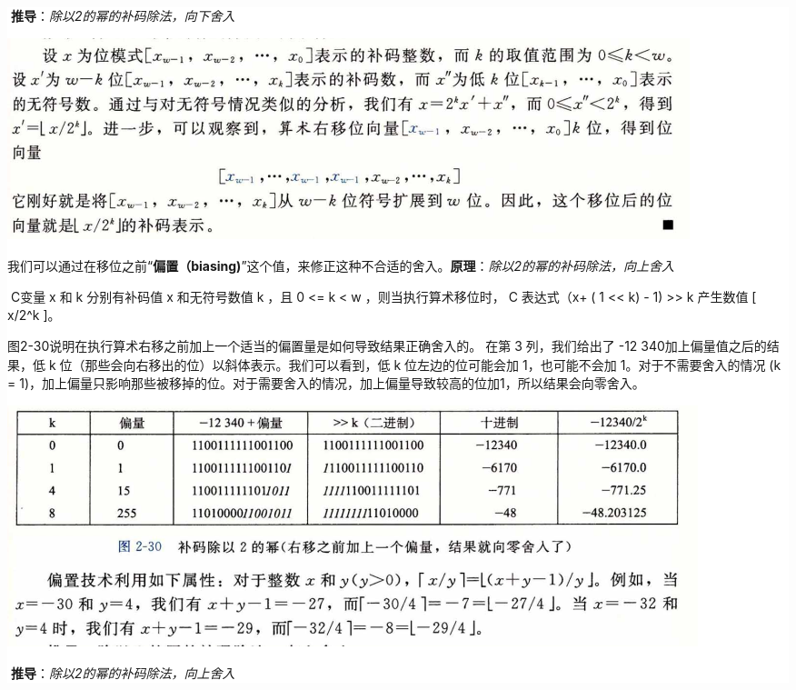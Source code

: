 ​		**推导**：*除以2的幂的补码除法，向下舍入*

![03公式24](./markdownimage/03公式24.png)

​		我们可以通过在移位之前“**偏置（biasing)**”这个值，来修正这种不合适的舍入。
​		**原理**：*除以2的幂的补码除法，向上舍入*

​		C变量 x 和 k 分别有补码值 x 和无符号数值 k ，且 0 <= k < w ，则当执行算术移位时， C 表达式（x+ ( 1 << k) - 1) >> k 产生数值 [ x/2^k ]。

​		图2-30说明在执行算术右移之前加上一个适当的偏置量是如何导致结果正确舍入的。 在第 3 列，我们给出了  -12 340加上偏量值之后的结果，低 k 位（那些会向右移出的位）以斜体表示。我们可以看到，低 k 位左边的位可能会加 1，也可能不会加 1。对于不需要舍入的情况 (k = 1)，加上偏量只影响那些被移掉的位。对于需要舍入的情况，加上偏量导致较高的位加1，所以结果会向零舍入。

![03补码除以2的幂](./markdownimage/03补码除以2的幂.png)

​		**推导**：*除以2的幂的补码除法，向上舍入*